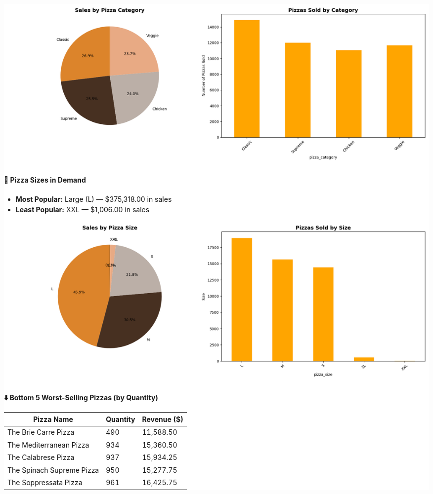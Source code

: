 ![Category Performance](outputs/category_performance.png)

#### 📏 Pizza Sizes in Demand  
- **Most Popular:** Large (L) — $375,318.00 in sales  
- **Least Popular:** XXL — $1,006.00 in sales  

![Sales by Sizes](outputs/sales_by_sizes.png)

#### ⬇️ Bottom 5 Worst-Selling Pizzas (by Quantity)  
| Pizza Name                | Quantity | Revenue ($) |
|----------------------------|----------|-------------|
| The Brie Carre Pizza       | 490      | 11,588.50   |
| The Mediterranean Pizza    | 934      | 15,360.50   |
| The Calabrese Pizza        | 937      | 15,934.25   |
| The Spinach Supreme Pizza  | 950      | 15,277.75   |
| The Soppressata Pizza      | 961      | 16,425.75   |
